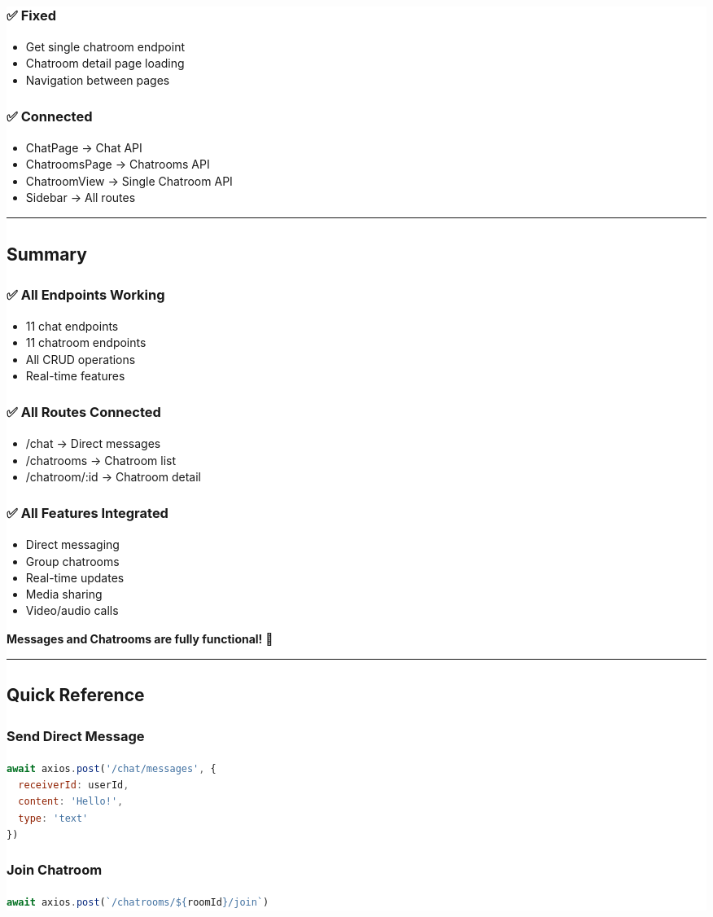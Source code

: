 ### ✅ Fixed
- Get single chatroom endpoint
- Chatroom detail page loading
- Navigation between pages

### ✅ Connected
- ChatPage → Chat API
- ChatroomsPage → Chatrooms API
- ChatroomView → Single Chatroom API
- Sidebar → All routes

---

## Summary

### ✅ All Endpoints Working
- 11 chat endpoints
- 11 chatroom endpoints
- All CRUD operations
- Real-time features

### ✅ All Routes Connected
- /chat → Direct messages
- /chatrooms → Chatroom list
- /chatroom/:id → Chatroom detail

### ✅ All Features Integrated
- Direct messaging
- Group chatrooms
- Real-time updates
- Media sharing
- Video/audio calls

**Messages and Chatrooms are fully functional!** 🎉

---

## Quick Reference

### Send Direct Message
```javascript
await axios.post('/chat/messages', {
  receiverId: userId,
  content: 'Hello!',
  type: 'text'
})
```

### Join Chatroom
```javascript
await axios.post(`/chatrooms/${roomId}/join`)
```
